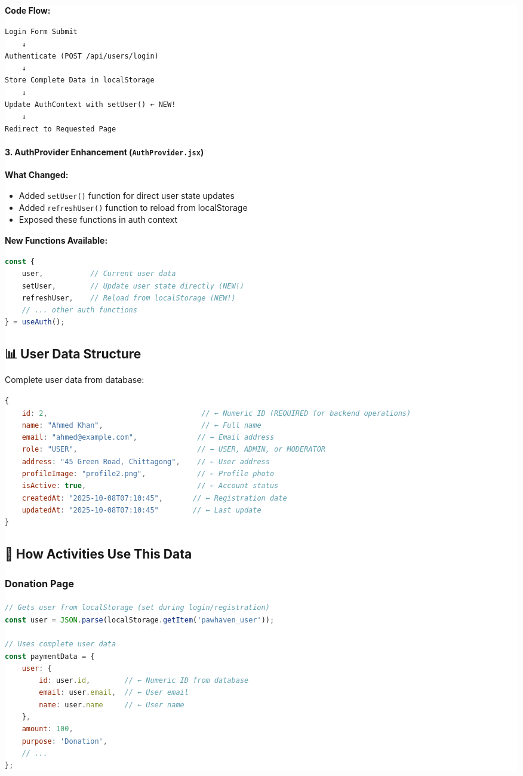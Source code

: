 **Code Flow:**
```
Login Form Submit
    ↓
Authenticate (POST /api/users/login)
    ↓
Store Complete Data in localStorage
    ↓
Update AuthContext with setUser() ← NEW!
    ↓
Redirect to Requested Page
```

#### 3. AuthProvider Enhancement (`AuthProvider.jsx`)
**What Changed:**
- Added `setUser()` function for direct user state updates
- Added `refreshUser()` function to reload from localStorage
- Exposed these functions in auth context

**New Functions Available:**
```javascript
const { 
    user,           // Current user data
    setUser,        // Update user state directly (NEW!)
    refreshUser,    // Reload from localStorage (NEW!)
    // ... other auth functions
} = useAuth();
```

## 📊 User Data Structure

Complete user data from database:
```javascript
{
    id: 2,                                    // ← Numeric ID (REQUIRED for backend operations)
    name: "Ahmed Khan",                       // ← Full name
    email: "ahmed@example.com",              // ← Email address
    role: "USER",                            // ← USER, ADMIN, or MODERATOR
    address: "45 Green Road, Chittagong",    // ← User address
    profileImage: "profile2.png",            // ← Profile photo
    isActive: true,                          // ← Account status
    createdAt: "2025-10-08T07:10:45",       // ← Registration date
    updatedAt: "2025-10-08T07:10:45"        // ← Last update
}
```

## 🔄 How Activities Use This Data

### Donation Page
```javascript
// Gets user from localStorage (set during login/registration)
const user = JSON.parse(localStorage.getItem('pawhaven_user'));

// Uses complete user data
const paymentData = {
    user: {
        id: user.id,        // ← Numeric ID from database
        email: user.email,  // ← User email
        name: user.name     // ← User name
    },
    amount: 100,
    purpose: 'Donation',
    // ...
};
```